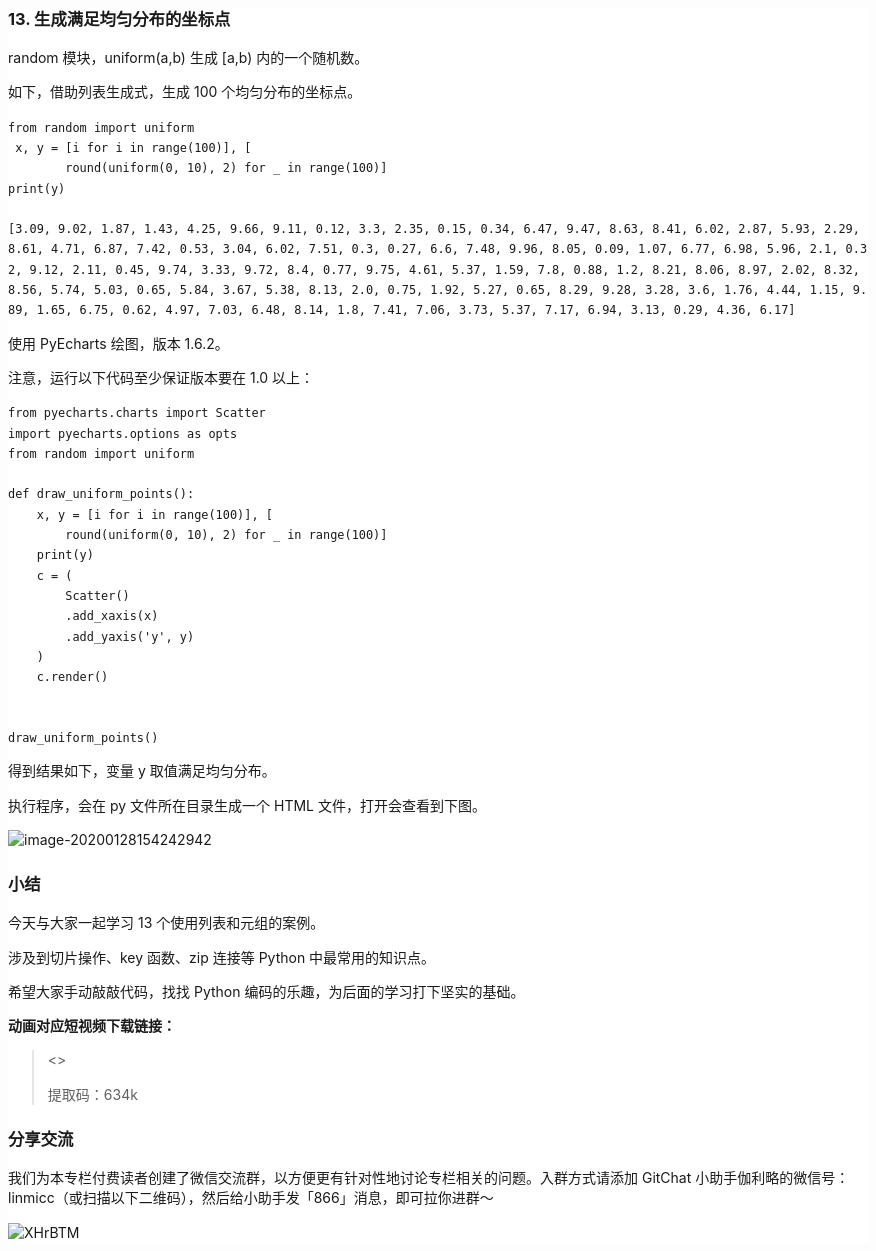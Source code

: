 
### 13\. 生成满足均匀分布的坐标点

random 模块，uniform(a,b) 生成 [a,b) 内的一个随机数。

如下，借助列表生成式，生成 100 个均匀分布的坐标点。

    
    
    from random import uniform
     x, y = [i for i in range(100)], [
            round(uniform(0, 10), 2) for _ in range(100)]
    print(y)
    
    [3.09, 9.02, 1.87, 1.43, 4.25, 9.66, 9.11, 0.12, 3.3, 2.35, 0.15, 0.34, 6.47, 9.47, 8.63, 8.41, 6.02, 2.87, 5.93, 2.29, 8.61, 4.71, 6.87, 7.42, 0.53, 3.04, 6.02, 7.51, 0.3, 0.27, 6.6, 7.48, 9.96, 8.05, 0.09, 1.07, 6.77, 6.98, 5.96, 2.1, 0.32, 9.12, 2.11, 0.45, 9.74, 3.33, 9.72, 8.4, 0.77, 9.75, 4.61, 5.37, 1.59, 7.8, 0.88, 1.2, 8.21, 8.06, 8.97, 2.02, 8.32, 8.56, 5.74, 5.03, 0.65, 5.84, 3.67, 5.38, 8.13, 2.0, 0.75, 1.92, 5.27, 0.65, 8.29, 9.28, 3.28, 3.6, 1.76, 4.44, 1.15, 9.89, 1.65, 6.75, 0.62, 4.97, 7.03, 6.48, 8.14, 1.8, 7.41, 7.06, 3.73, 5.37, 7.17, 6.94, 3.13, 0.29, 4.36, 6.17]
    

使用 PyEcharts 绘图，版本 1.6.2。

注意，运行以下代码至少保证版本要在 1.0 以上：

    
    
    from pyecharts.charts import Scatter
    import pyecharts.options as opts
    from random import uniform
    
    def draw_uniform_points():
        x, y = [i for i in range(100)], [
            round(uniform(0, 10), 2) for _ in range(100)]
        print(y)
        c = (
            Scatter()
            .add_xaxis(x)
            .add_yaxis('y', y)
        )
        c.render()
    
    
    draw_uniform_points()
    

得到结果如下，变量 y 取值满足均匀分布。

执行程序，会在 py 文件所在目录生成一个 HTML 文件，打开会查看到下图。

![image-20200128154242942](https://images.gitbook.cn/2020-02-10-033730.png)

### 小结

今天与大家一起学习 13 个使用列表和元组的案例。

涉及到切片操作、key 函数、zip 连接等 Python 中最常用的知识点。

希望大家手动敲敲代码，找找 Python 编码的乐趣，为后面的学习打下坚实的基础。

**动画对应短视频下载链接：**

> <>
>
> 提取码：634k

### 分享交流

我们为本专栏付费读者创建了微信交流群，以方便更有针对性地讨论专栏相关的问题。入群方式请添加 GitChat
小助手伽利略的微信号：linmicc（或扫描以下二维码），然后给小助手发「866」消息，即可拉你进群～

![XHrBTM](https://images.gitbook.cn/XHrBTM)


